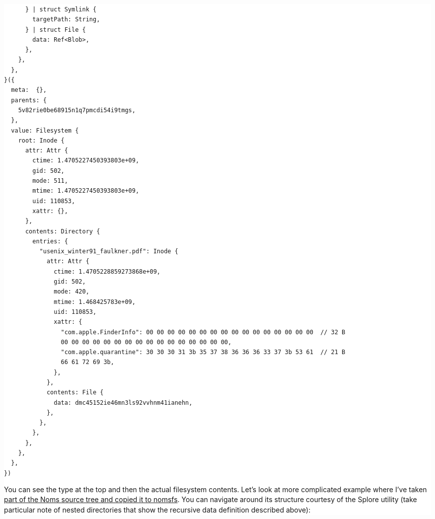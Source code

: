 ```console
      } | struct Symlink {
        targetPath: String,
      } | struct File {
        data: Ref<Blob>,
      },
    },
  },
}({
  meta:  {},
  parents: {
    5v82rie0be68915n1q7pmcdi54i9tmgs,
  },
  value: Filesystem {
    root: Inode {
      attr: Attr {
        ctime: 1.4705227450393803e+09,
        gid: 502,
        mode: 511,
        mtime: 1.4705227450393803e+09,
        uid: 110853,
        xattr: {},
      },
      contents: Directory {
        entries: {
          "usenix_winter91_faulkner.pdf": Inode {
            attr: Attr {
              ctime: 1.4705228859273868e+09,
              gid: 502,
              mode: 420,
              mtime: 1.468425783e+09,
              uid: 110853,
              xattr: {
                "com.apple.FinderInfo": 00 00 00 00 00 00 00 00 00 00 00 00 00 00 00 00  // 32 B
                00 00 00 00 00 00 00 00 00 00 00 00 00 00 00 00,
                "com.apple.quarantine": 30 30 30 31 3b 35 37 38 36 36 36 33 37 3b 53 61  // 21 B
                66 61 72 69 3b,
              },
            },
            contents: File {
              data: dmc45152ie46mn3ls92vvhnm41ianehn,
            },
          },
        },
      },
    },
  },
})
```

You can see the type at the top and then the actual filesystem contents. Let’s look at more complicated example where I’ve taken [part of the Noms source tree and copied it to nomsfs](http://inception.davepedu.com/inception.mp3). You can navigate around its structure courtesy of the Splore utility (take particular note of nested directories that show the recursive data definition described above):
